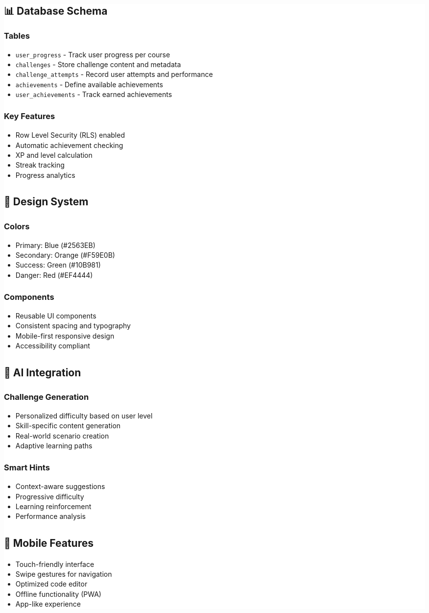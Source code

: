 ## 📊 Database Schema

### Tables
- `user_progress` - Track user progress per course
- `challenges` - Store challenge content and metadata
- `challenge_attempts` - Record user attempts and performance
- `achievements` - Define available achievements
- `user_achievements` - Track earned achievements

### Key Features
- Row Level Security (RLS) enabled
- Automatic achievement checking
- XP and level calculation
- Streak tracking
- Progress analytics

## 🎨 Design System

### Colors
- Primary: Blue (#2563EB)
- Secondary: Orange (#F59E0B)
- Success: Green (#10B981)
- Danger: Red (#EF4444)

### Components
- Reusable UI components
- Consistent spacing and typography
- Mobile-first responsive design
- Accessibility compliant

## 🤖 AI Integration

### Challenge Generation
- Personalized difficulty based on user level
- Skill-specific content generation
- Real-world scenario creation
- Adaptive learning paths

### Smart Hints
- Context-aware suggestions
- Progressive difficulty
- Learning reinforcement
- Performance analysis

## 📱 Mobile Features

- Touch-friendly interface
- Swipe gestures for navigation
- Optimized code editor
- Offline functionality (PWA)
- App-like experience
